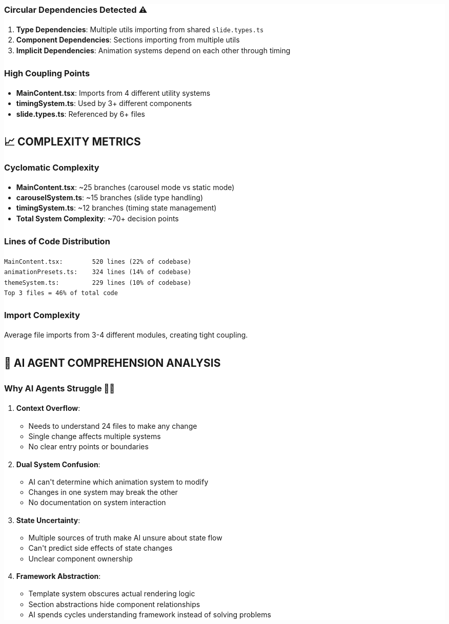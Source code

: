 ### **Circular Dependencies Detected** ⚠️
1. **Type Dependencies**: Multiple utils importing from shared `slide.types.ts`
2. **Component Dependencies**: Sections importing from multiple utils
3. **Implicit Dependencies**: Animation systems depend on each other through timing

### **High Coupling Points**
- **MainContent.tsx**: Imports from 4 different utility systems
- **timingSystem.ts**: Used by 3+ different components
- **slide.types.ts**: Referenced by 6+ files

## 📈 **COMPLEXITY METRICS**

### **Cyclomatic Complexity**
- **MainContent.tsx**: ~25 branches (carousel mode vs static mode)
- **carouselSystem.ts**: ~15 branches (slide type handling)
- **timingSystem.ts**: ~12 branches (timing state management)
- **Total System Complexity**: ~70+ decision points

### **Lines of Code Distribution**
```
MainContent.tsx:        520 lines (22% of codebase)
animationPresets.ts:    324 lines (14% of codebase) 
themeSystem.ts:         229 lines (10% of codebase)
Top 3 files = 46% of total code
```

### **Import Complexity**
Average file imports from 3-4 different modules, creating tight coupling.

## 🧠 **AI AGENT COMPREHENSION ANALYSIS**

### **Why AI Agents Struggle** 🤖❌

1. **Context Overflow**: 
   - Needs to understand 24 files to make any change
   - Single change affects multiple systems
   - No clear entry points or boundaries

2. **Dual System Confusion**:
   - AI can't determine which animation system to modify
   - Changes in one system may break the other
   - No documentation on system interaction

3. **State Uncertainty**:
   - Multiple sources of truth make AI unsure about state flow
   - Can't predict side effects of state changes
   - Unclear component ownership

4. **Framework Abstraction**:
   - Template system obscures actual rendering logic  
   - Section abstractions hide component relationships
   - AI spends cycles understanding framework instead of solving problems
